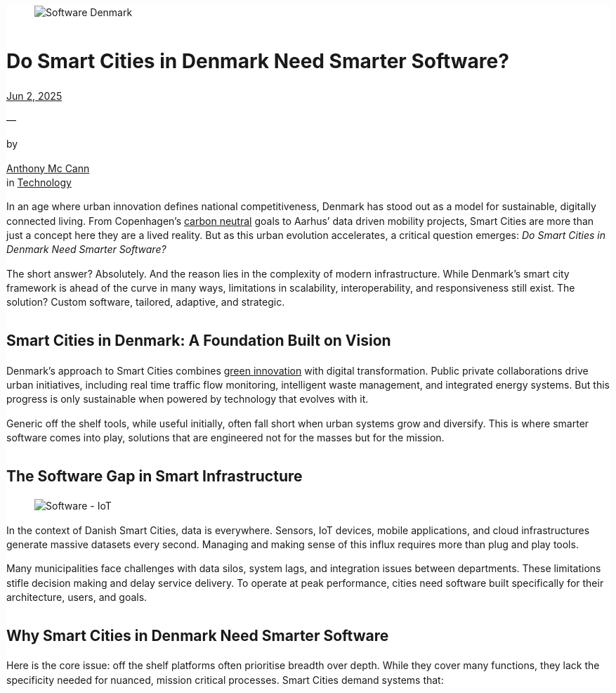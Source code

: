 
<div class="wp-block-group has-global-padding is-layout-constrained wp-block-group-is-layout-constrained" style="margin-bottom:var(--wp--preset--spacing--40);padding-top:var(--wp--preset--spacing--50)">
<figure class="wp-block-post-featured-image" style="margin-bottom:var(--wp--preset--spacing--40);"><img alt="Software Denmark" class="attachment-post-thumbnail size-post-thumbnail wp-post-image" decoding="async" fetchpriority="high" height="730" sizes="(max-width: 799px) 100vw, 799px" src="https://www.devcentrehouse.eu/blogs/wp-content/uploads/2025/06/esc_hnyuxje-e1748867690285.jpg" srcset="https://www.devcentrehouse.eu/blogs/wp-content/uploads/2025/06/esc_hnyuxje-e1748867690285.jpg 799w, https://www.devcentrehouse.eu/blogs/wp-content/uploads/2025/06/esc_hnyuxje-e1748867690285-300x274.jpg 300w, https://www.devcentrehouse.eu/blogs/wp-content/uploads/2025/06/esc_hnyuxje-e1748867690285-768x702.jpg 768w" style="object-fit:cover;" width="799"/></figure>
<div class="wp-block-group is-vertical is-content-justification-stretch is-layout-flex wp-container-core-group-is-layout-6215b345 wp-block-group-is-layout-flex" style="padding-top:0;padding-bottom:0">
<h1 class="wp-block-post-title has-x-large-font-size">Do Smart Cities in Denmark Need Smarter Software?</h1>
<div class="wp-block-template-part">
<div class="wp-block-group has-global-padding is-layout-constrained wp-block-group-is-layout-constrained">
<div class="wp-block-group is-content-justification-left is-layout-flex wp-container-core-group-is-layout-dfe8e91f wp-block-group-is-layout-flex">
<div class="wp-block-post-date"><time datetime="2025-06-02T12:38:18+00:00"><a href="https://www.devcentrehouse.eu/blogs/cities-denmark-need-smarter-software/">Jun 2, 2025</a></time></div>
<p class="has-contrast-2-color has-text-color">—</p>
<p class="has-small-font-size has-contrast-2-color has-text-color">by</p>
<div class="wp-block-post-author-name"><a class="wp-block-post-author-name__link" href="https://www.devcentrehouse.eu/blogs/author/adstar/" target="_self">Anthony Mc Cann</a></div>
<div class="taxonomy-category wp-block-post-terms"><span class="wp-block-post-terms__prefix">in </span><a href="https://www.devcentrehouse.eu/blogs/category/technology/" rel="tag">Technology</a></div>
</div>
</div>
</div>
</div>
</div>
<div class="entry-content alignfull wp-block-post-content has-global-padding is-layout-constrained wp-block-post-content-is-layout-constrained">
<p>In an age where urban innovation defines national competitiveness, Denmark has stood out as a model for sustainable, digitally connected living. From Copenhagen’s <a href="https://en.wikipedia.org/wiki/Net-zero_emissions" rel="noreferrer noopener" target="_blank">carbon neutral</a> goals to Aarhus’ data driven mobility projects, Smart Cities are more than just a concept here they are a lived reality. But as this urban evolution accelerates, a critical question emerges: <em>Do Smart Cities in Denmark Need Smarter Software?</em></p>
<p>The short answer? Absolutely. And the reason lies in the complexity of modern infrastructure. While Denmark’s smart city framework is ahead of the curve in many ways, limitations in scalability, interoperability, and responsiveness still exist. The solution? Custom software, tailored, adaptive, and strategic.</p>
<h2 class="wp-block-heading">Smart Cities in Denmark: A Foundation Built on Vision</h2>
<p>Denmark’s approach to Smart Cities combines <a href="https://en.wikipedia.org/wiki/Eco-innovation" rel="noreferrer noopener" target="_blank">green innovation</a> with digital transformation. Public private collaborations drive urban initiatives, including real time traffic flow monitoring, intelligent waste management, and integrated energy systems. But this progress is only sustainable when powered by technology that evolves with it.</p>
<p>Generic off the shelf tools, while useful initially, often fall short when urban systems grow and diversify. This is where smarter software comes into play, solutions that are engineered not for the masses but for the mission.</p>
<h2 class="wp-block-heading">The Software Gap in Smart Infrastructure</h2>
<figure class="wp-block-image size-large"><img alt="Software - IoT" class="wp-image-1890" decoding="async" height="683" sizes="(max-width: 1024px) 100vw, 1024px" src="https://www.devcentrehouse.eu/blogs/wp-content/uploads/2025/06/zdxlncduzxk-1024x683.jpg" srcset="https://www.devcentrehouse.eu/blogs/wp-content/uploads/2025/06/zdxlncduzxk-1024x683.jpg 1024w, https://www.devcentrehouse.eu/blogs/wp-content/uploads/2025/06/zdxlncduzxk-300x200.jpg 300w, https://www.devcentrehouse.eu/blogs/wp-content/uploads/2025/06/zdxlncduzxk-768x512.jpg 768w, https://www.devcentrehouse.eu/blogs/wp-content/uploads/2025/06/zdxlncduzxk-1536x1024.jpg 1536w, https://www.devcentrehouse.eu/blogs/wp-content/uploads/2025/06/zdxlncduzxk.jpg 1600w" width="1024"/></figure>
<p>In the context of Danish Smart Cities, data is everywhere. Sensors, IoT devices, mobile applications, and cloud infrastructures generate massive datasets every second. Managing and making sense of this influx requires more than plug and play tools.</p>
<p>Many municipalities face challenges with data silos, system lags, and integration issues between departments. These limitations stifle decision making and delay service delivery. To operate at peak performance, cities need software built specifically for their architecture, users, and goals.</p>
<h2 class="wp-block-heading">Why Smart Cities in Denmark Need Smarter Software</h2>
<p>Here is the core issue: off the shelf platforms often prioritise breadth over depth. While they cover many functions, they lack the specificity needed for nuanced, mission critical processes. Smart Cities demand systems that:</p>
<ul class="wp-block-list">